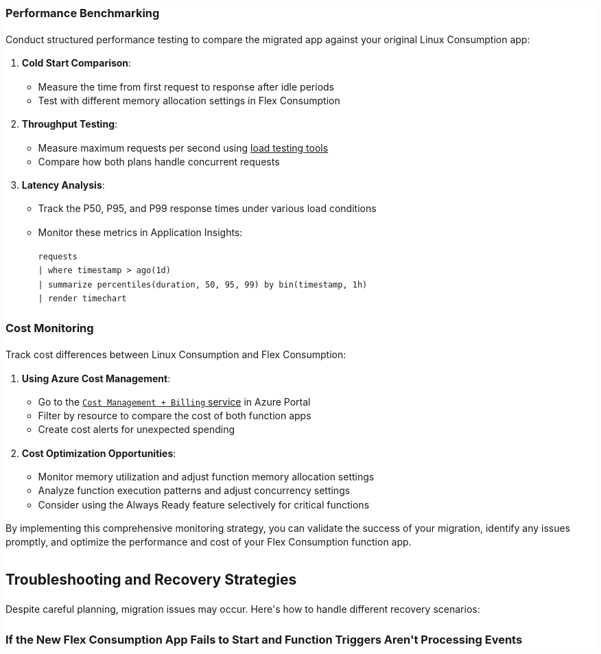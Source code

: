 ### Performance Benchmarking

Conduct structured performance testing to compare the migrated app against your original Linux Consumption app:

1. **Cold Start Comparison**:
   - Measure the time from first request to response after idle periods
   - Test with different memory allocation settings in Flex Consumption

2. **Throughput Testing**:
   - Measure maximum requests per second using [load testing tools](https://learn.microsoft.com/en-us/azure/load-testing/how-to-optimize-azure-functions)
   - Compare how both plans handle concurrent requests

3. **Latency Analysis**:
   - Track the P50, P95, and P99 response times under various load conditions
   - Monitor these metrics in Application Insights:

     ```kusto
     requests
     | where timestamp > ago(1d)
     | summarize percentiles(duration, 50, 95, 99) by bin(timestamp, 1h)
     | render timechart
     ```

### Cost Monitoring

Track cost differences between Linux Consumption and Flex Consumption:

1. **Using Azure Cost Management**:
   - Go to the [`Cost Management + Billing` service](https://learn.microsoft.com/en-us/azure/cost-management-billing) in Azure Portal
   - Filter by resource to compare the cost of both function apps
   - Create cost alerts for unexpected spending

2. **Cost Optimization Opportunities**: 
   - Monitor memory utilization and adjust function memory allocation settings
   - Analyze function execution patterns and adjust concurrency settings
   - Consider using the Always Ready feature selectively for critical functions

By implementing this comprehensive monitoring strategy, you can validate the success of your migration, identify any issues promptly, and optimize the performance and cost of your Flex Consumption function app.

## Troubleshooting and Recovery Strategies

Despite careful planning, migration issues may occur. Here's how to handle different recovery scenarios:

### If the New Flex Consumption App Fails to Start and Function Triggers Aren't Processing Events
